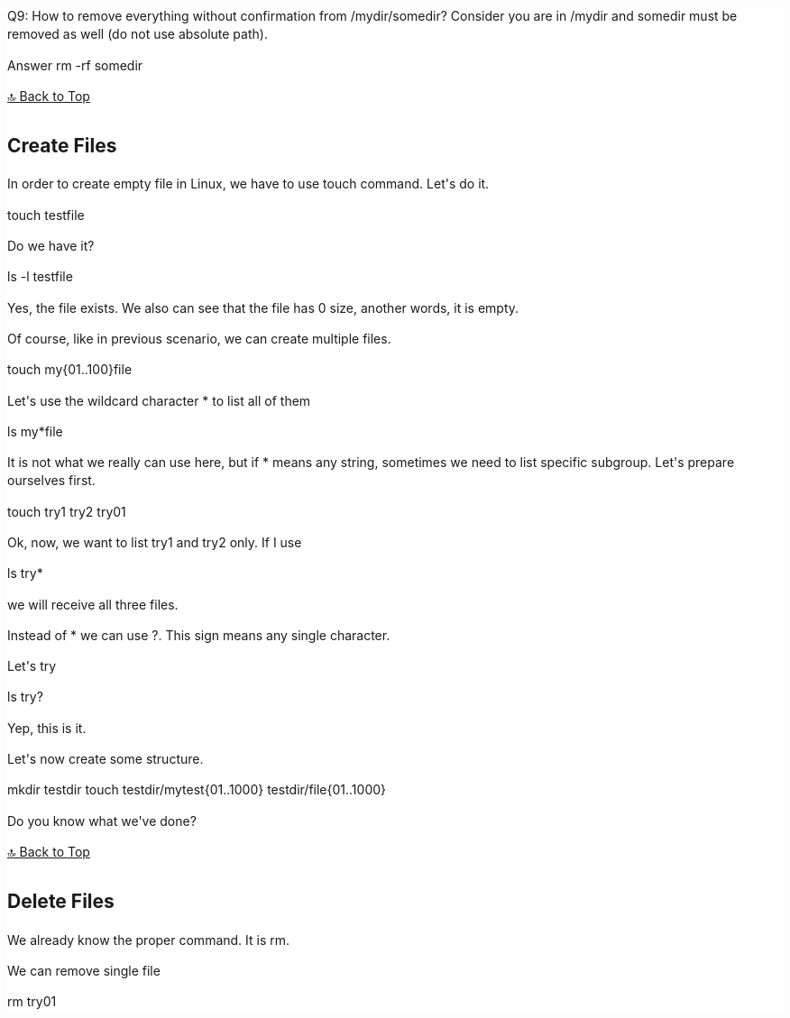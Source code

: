 Q9: How to remove everything without confirmation from /mydir/somedir? Consider you are in /mydir and somedir must be removed as well (do not use absolute path).

Answer
rm -rf somedir

[🔝 Back to Top](#top)

## Create Files
In order to create empty file in Linux, we have to use touch command. Let's do it.

touch testfile

Do we have it?

ls -l testfile

Yes, the file exists. We also can see that the file has 0 size, another words, it is empty.

Of course, like in previous scenario, we can create multiple files.

touch my{01..100}file

Let's use the wildcard character * to list all of them

ls my*file

It is not what we really can use here, but if * means any string, sometimes we need to list specific subgroup. Let's prepare ourselves first.

touch try1 try2 try01

Ok, now, we want to list try1 and try2 only. If I use

ls try*

we will receive all three files.

Instead of * we can use ?. This sign means any single character.

Let's try

ls try?

Yep, this is it.

Let's now create some structure.

mkdir testdir
touch testdir/mytest{01..1000} testdir/file{01..1000}

Do you know what we've done?

[🔝 Back to Top](#top)

## Delete Files
We already know the proper command. It is rm.

We can remove single file

rm try01
